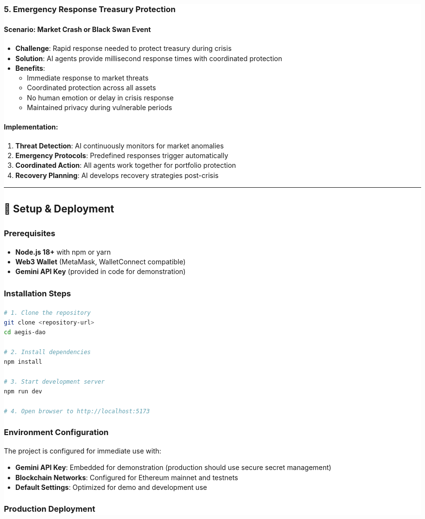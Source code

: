 ### **5. Emergency Response Treasury Protection**

#### **Scenario**: Market Crash or Black Swan Event
- **Challenge**: Rapid response needed to protect treasury during crisis
- **Solution**: AI agents provide millisecond response times with coordinated protection
- **Benefits**:
  - Immediate response to market threats
  - Coordinated protection across all assets
  - No human emotion or delay in crisis response
  - Maintained privacy during vulnerable periods

#### **Implementation**:
1. **Threat Detection**: AI continuously monitors for market anomalies
2. **Emergency Protocols**: Predefined responses trigger automatically
3. **Coordinated Action**: All agents work together for portfolio protection
4. **Recovery Planning**: AI develops recovery strategies post-crisis

---

## 🚀 Setup & Deployment

### **Prerequisites**

- **Node.js 18+** with npm or yarn
- **Web3 Wallet** (MetaMask, WalletConnect compatible)
- **Gemini API Key** (provided in code for demonstration)

### **Installation Steps**

```bash
# 1. Clone the repository
git clone <repository-url>
cd aegis-dao

# 2. Install dependencies
npm install

# 3. Start development server
npm run dev

# 4. Open browser to http://localhost:5173
```

### **Environment Configuration**

The project is configured for immediate use with:
- **Gemini API Key**: Embedded for demonstration (production should use secure secret management)
- **Blockchain Networks**: Configured for Ethereum mainnet and testnets
- **Default Settings**: Optimized for demo and development use

### **Production Deployment**

